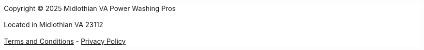 

Copyright © 2025 Midlothian VA Power Washing Pros

Located in Midlothian VA 23112






















[Terms and Conditions](https://midlothianpowerwashpros.com/wpautoterms/terms-and-conditions/) - [Privacy Policy](https://midlothianpowerwashpros.com/wpautoterms/privacy-policy/)